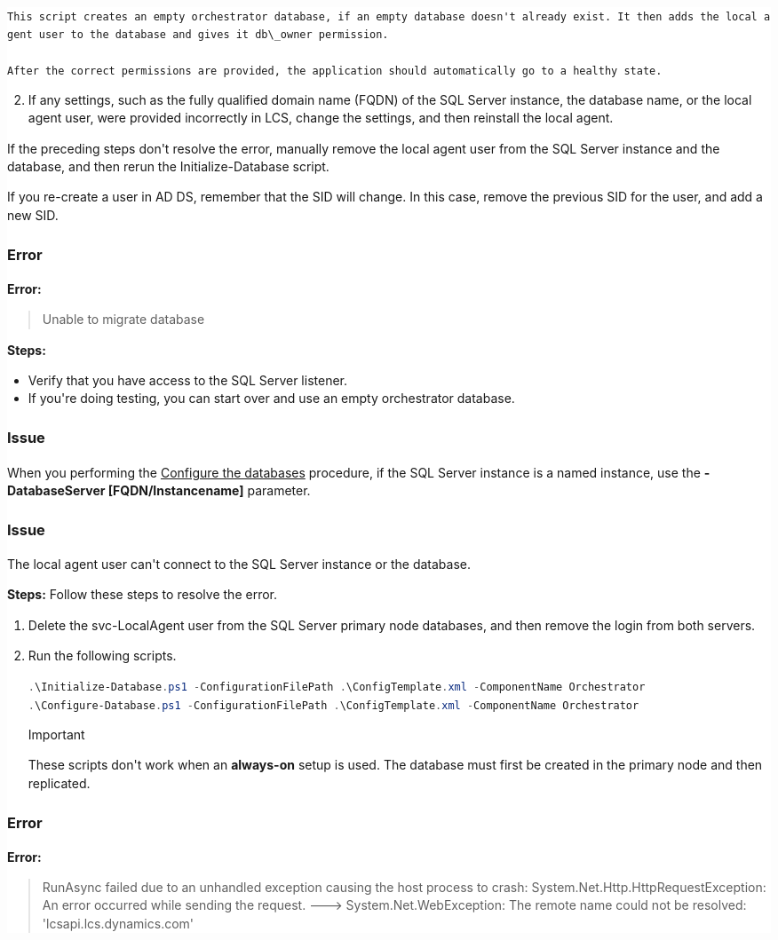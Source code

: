     This script creates an empty orchestrator database, if an empty database doesn't already exist. It then adds the local agent user to the database and gives it db\_owner permission.

    After the correct permissions are provided, the application should automatically go to a healthy state.

2. If any settings, such as the fully qualified domain name (FQDN) of the SQL Server instance, the database name, or the local agent user, were provided incorrectly in LCS, change the settings, and then reinstall the local agent.

If the preceding steps don't resolve the error, manually remove the local agent user from the SQL Server instance and the database, and then rerun the Initialize-Database script.

If you re-create a user in AD DS, remember that the SID will change. In this case, remove the previous SID for the user, and add a new SID.

### Error

**Error:** 
> Unable to migrate database

**Steps:**

- Verify that you have access to the SQL Server listener.
- If you're doing testing, you can start over and use an empty orchestrator database.

### Issue

When you performing the [Configure the databases](setup-deploy-on-premises-pu12.md#configuredb) procedure, if the SQL Server instance is a named instance, use the **-DatabaseServer \[FQDN/Instancename\]** parameter.

### Issue

The local agent user can't connect to the SQL Server instance or the database.

**Steps:** Follow these steps to resolve the error.

1. Delete the svc-LocalAgent user from the SQL Server primary node databases, and then remove the login from both servers.
2. Run the following scripts.

    ```powershell
    .\Initialize-Database.ps1 -ConfigurationFilePath .\ConfigTemplate.xml -ComponentName Orchestrator
    .\Configure-Database.ps1 -ConfigurationFilePath .\ConfigTemplate.xml -ComponentName Orchestrator
    ```

    > [!IMPORTANT]
    > These scripts don't work when an **always-on** setup is used. The database must first be created in the primary node and then replicated.

### Error

**Error:**

> RunAsync failed due to an unhandled exception causing the host process to crash: System.Net.Http.HttpRequestException: An error occurred while sending the request. ---\> System.Net.WebException: The remote name could not be resolved: 'lcsapi.lcs.dynamics.com'
